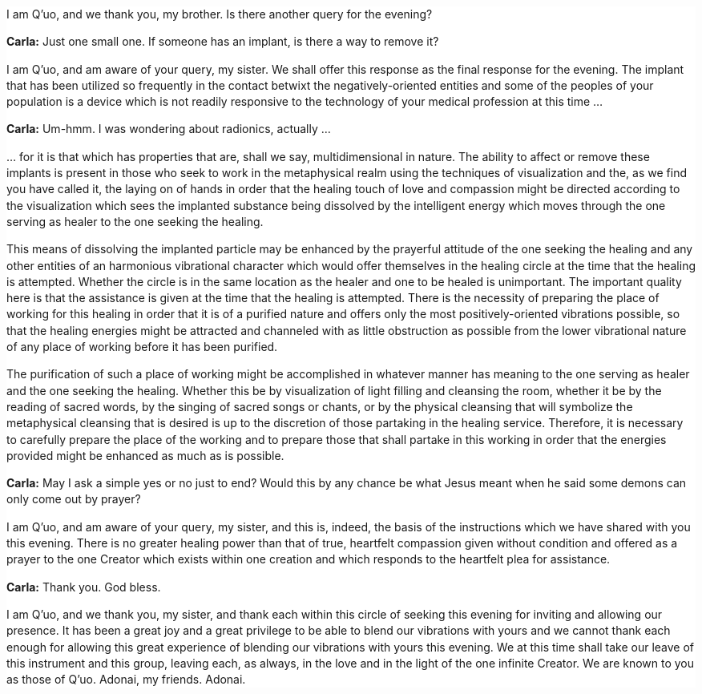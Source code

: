 <p>I am Q’uo, and we thank you, my brother. Is there another query for the evening?</p>
<p><strong>Carla:</strong> Just one small one. If someone has an implant, is there a way to remove it?</p>
<p>I am Q’uo, and am aware of your query, my sister. We shall offer this response as the final response for the evening. The implant that has been utilized so frequently in the contact betwixt the negatively-oriented entities and some of the peoples of your population is a device which is not readily responsive to the technology of your medical profession at this time …</p>
<p><strong>Carla:</strong> Um-hmm. I was wondering about radionics, actually …</p>
<p>… for it is that which has properties that are, shall we say, multidimensional in nature. The ability to affect or remove these implants is present in those who seek to work in the metaphysical realm using the techniques of visualization and the, as we find you have called it, the laying on of hands in order that the healing touch of love and compassion might be directed according to the visualization which sees the implanted substance being dissolved by the intelligent energy which moves through the one serving as healer to the one seeking the healing.</p>
<p>This means of dissolving the implanted particle may be enhanced by the prayerful attitude of the one seeking the healing and any other entities of an harmonious vibrational character which would offer themselves in the healing circle at the time that the healing is attempted. Whether the circle is in the same location as the healer and one to be healed is unimportant. The important quality here is that the assistance is given at the time that the healing is attempted. There is the necessity of preparing the place of working for this healing in order that it is of a purified nature and offers only the most positively-oriented vibrations possible, so that the healing energies might be attracted and channeled with as little obstruction as possible from the lower vibrational nature of any place of working before it has been purified.</p>
<p>The purification of such a place of working might be accomplished in whatever manner has meaning to the one serving as healer and the one seeking the healing. Whether this be by visualization of light filling and cleansing the room, whether it be by the reading of sacred words, by the singing of sacred songs or chants, or by the physical cleansing that will symbolize the metaphysical cleansing that is desired is up to the discretion of those partaking in the healing service. Therefore, it is necessary to carefully prepare the place of the working and to prepare those that shall partake in this working in order that the energies provided might be enhanced as much as is possible.</p>
<p><strong>Carla:</strong> May I ask a simple yes or no just to end? Would this by any chance be what Jesus meant when he said some demons can only come out by prayer?</p>
<p>I am Q’uo, and am aware of your query, my sister, and this is, indeed, the basis of the instructions which we have shared with you this evening. There is no greater healing power than that of true, heartfelt compassion given without condition and offered as a prayer to the one Creator which exists within one creation and which responds to the heartfelt plea for assistance.</p>
<p><strong>Carla:</strong> Thank you. God bless.</p>
<p>I am Q’uo, and we thank you, my sister, and thank each within this circle of seeking this evening for inviting and allowing our presence. It has been a great joy and a great privilege to be able to blend our vibrations with yours and we cannot thank each enough for allowing this great experience of blending our vibrations with yours this evening. We at this time shall take our leave of this instrument and this group, leaving each, as always, in the love and in the light of the one infinite Creator. We are known to you as those of Q’uo. Adonai, my friends. Adonai.</p>